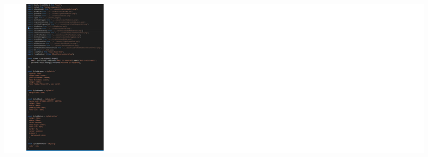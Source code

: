 <img src="https://github.com/asenath247/INTERACTION-DESIGN/blob/main/src/Images/LoginScreenCoding1.png" width="250" height="300" /> </p>
     
     
<p align="center">
